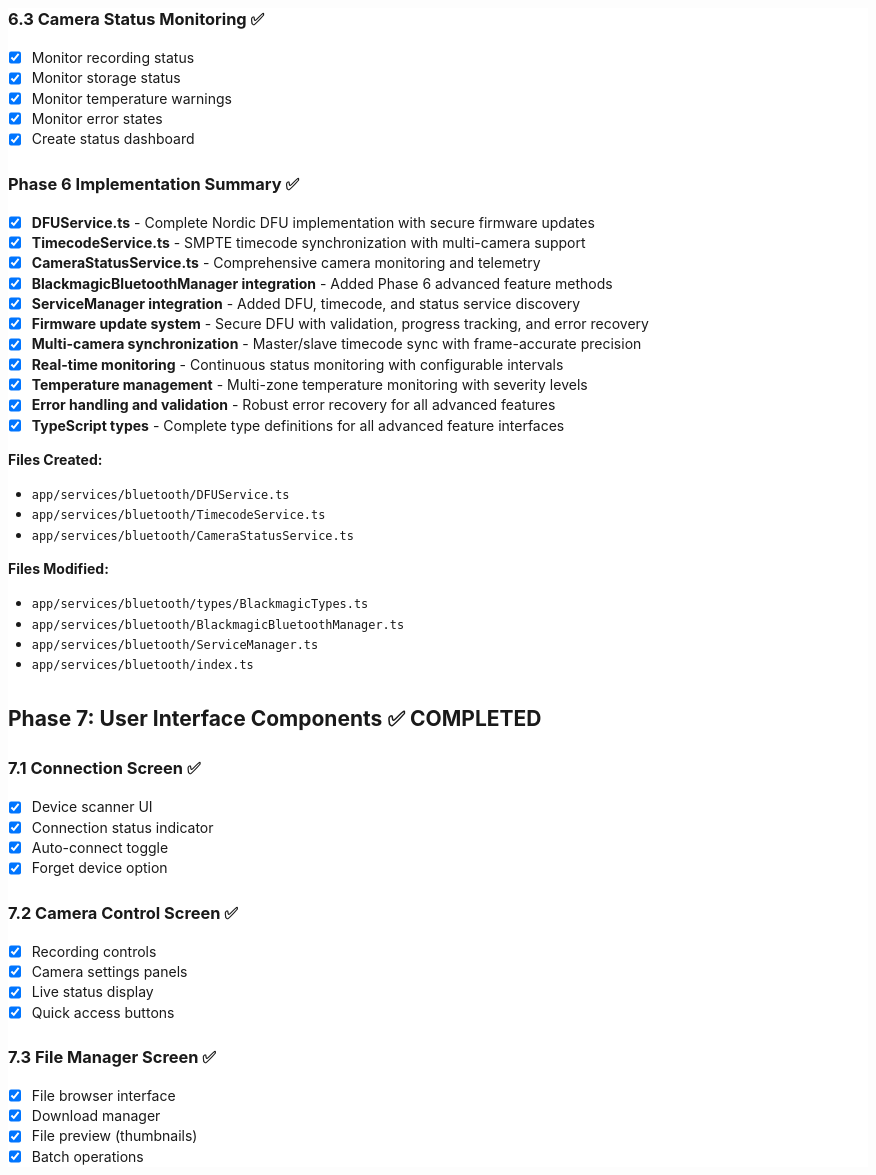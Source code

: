 ### 6.3 Camera Status Monitoring ✅
- [x] Monitor recording status
- [x] Monitor storage status
- [x] Monitor temperature warnings
- [x] Monitor error states
- [x] Create status dashboard

### Phase 6 Implementation Summary ✅
- [x] **DFUService.ts** - Complete Nordic DFU implementation with secure firmware updates
- [x] **TimecodeService.ts** - SMPTE timecode synchronization with multi-camera support
- [x] **CameraStatusService.ts** - Comprehensive camera monitoring and telemetry
- [x] **BlackmagicBluetoothManager integration** - Added Phase 6 advanced feature methods
- [x] **ServiceManager integration** - Added DFU, timecode, and status service discovery
- [x] **Firmware update system** - Secure DFU with validation, progress tracking, and error recovery
- [x] **Multi-camera synchronization** - Master/slave timecode sync with frame-accurate precision
- [x] **Real-time monitoring** - Continuous status monitoring with configurable intervals
- [x] **Temperature management** - Multi-zone temperature monitoring with severity levels
- [x] **Error handling and validation** - Robust error recovery for all advanced features
- [x] **TypeScript types** - Complete type definitions for all advanced feature interfaces

**Files Created:**
- `app/services/bluetooth/DFUService.ts`
- `app/services/bluetooth/TimecodeService.ts`
- `app/services/bluetooth/CameraStatusService.ts`

**Files Modified:**
- `app/services/bluetooth/types/BlackmagicTypes.ts`
- `app/services/bluetooth/BlackmagicBluetoothManager.ts`
- `app/services/bluetooth/ServiceManager.ts`
- `app/services/bluetooth/index.ts`

## Phase 7: User Interface Components ✅ COMPLETED

### 7.1 Connection Screen ✅
- [x] Device scanner UI
- [x] Connection status indicator
- [x] Auto-connect toggle
- [x] Forget device option

### 7.2 Camera Control Screen ✅
- [x] Recording controls
- [x] Camera settings panels
- [x] Live status display
- [x] Quick access buttons

### 7.3 File Manager Screen ✅
- [x] File browser interface
- [x] Download manager
- [x] File preview (thumbnails)
- [x] Batch operations
